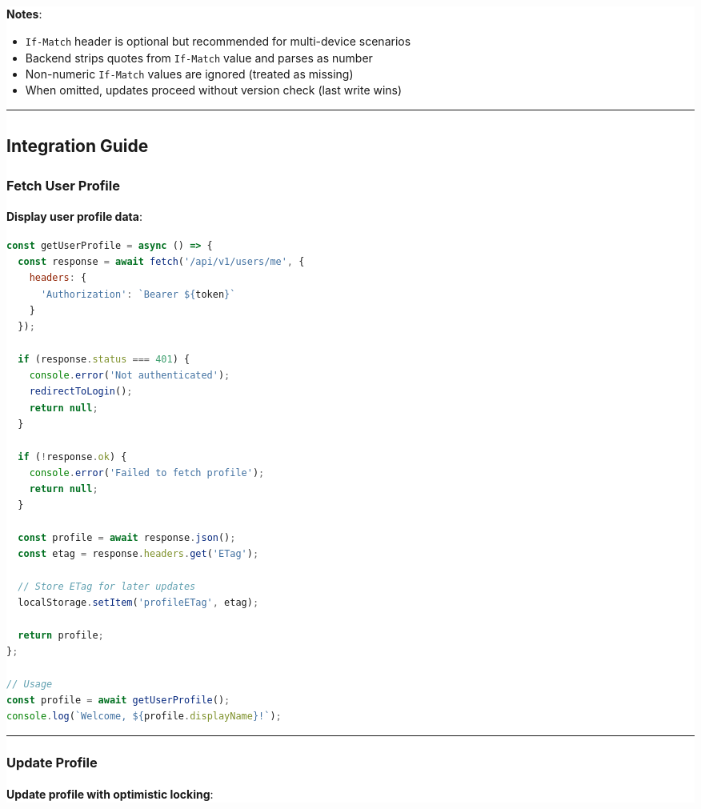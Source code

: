 **Notes**:
- `If-Match` header is optional but recommended for multi-device scenarios
- Backend strips quotes from `If-Match` value and parses as number
- Non-numeric `If-Match` values are ignored (treated as missing)
- When omitted, updates proceed without version check (last write wins)

---

## Integration Guide

### Fetch User Profile

**Display user profile data**:

```javascript
const getUserProfile = async () => {
  const response = await fetch('/api/v1/users/me', {
    headers: {
      'Authorization': `Bearer ${token}`
    }
  });

  if (response.status === 401) {
    console.error('Not authenticated');
    redirectToLogin();
    return null;
  }

  if (!response.ok) {
    console.error('Failed to fetch profile');
    return null;
  }

  const profile = await response.json();
  const etag = response.headers.get('ETag');

  // Store ETag for later updates
  localStorage.setItem('profileETag', etag);

  return profile;
};

// Usage
const profile = await getUserProfile();
console.log(`Welcome, ${profile.displayName}!`);
```

---

### Update Profile

**Update profile with optimistic locking**:
